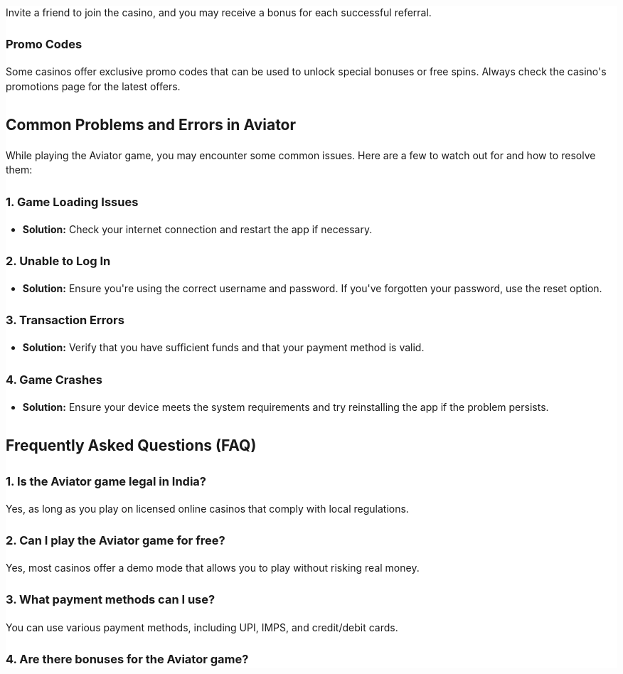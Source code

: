 Invite a friend to join the casino, and you may receive a bonus for each
successful referral.

### Promo Codes

Some casinos offer exclusive promo codes that can be used to unlock
special bonuses or free spins. Always check the casino's promotions page
for the latest offers.

## Common Problems and Errors in Aviator

While playing the Aviator game, you may encounter some common issues.
Here are a few to watch out for and how to resolve them:

### 1. **Game Loading Issues**

-   **Solution:** Check your internet connection and restart the app if
    necessary.

### 2. **Unable to Log In**

-   **Solution:** Ensure you're using the correct username and password.
    If you've forgotten your password, use the reset option.

### 3. **Transaction Errors**

-   **Solution:** Verify that you have sufficient funds and that your
    payment method is valid.

### 4. **Game Crashes**

-   **Solution:** Ensure your device meets the system requirements and
    try reinstalling the app if the problem persists.

## Frequently Asked Questions (FAQ)

### 1. **Is the Aviator game legal in India?**

Yes, as long as you play on licensed online casinos that comply with
local regulations.

### 2. **Can I play the Aviator game for free?**

Yes, most casinos offer a demo mode that allows you to play without
risking real money.

### 3. **What payment methods can I use?**

You can use various payment methods, including UPI, IMPS, and
credit/debit cards.

### 4. **Are there bonuses for the Aviator game?**
